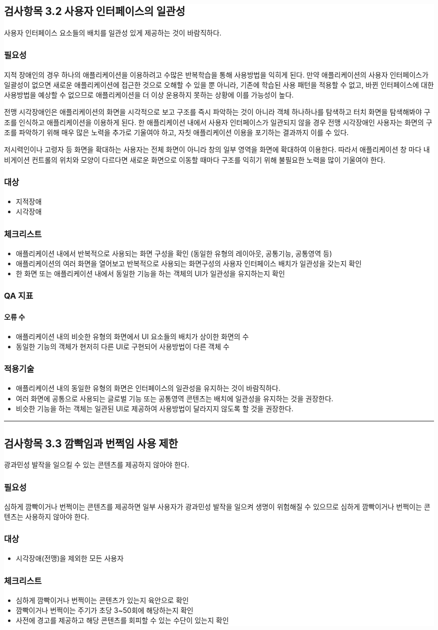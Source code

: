 
## 검사항목 3.2 사용자 인터페이스의 일관성
사용자 인터페이스 요소들의 배치를 일관성 있게 제공하는 것이 바람직하다.

### 필요성
지적 장애인의 경우 하나의 애플리케이션을 이용하려고 수많은 반복학습을 통해 사용방법을 익히게 된다. 만약 애플리케이션의 사용자 인터페이스가 일괄성이 없으면 새로운 애플리케이션에 접근한 것으로 오해할 수 있을 뿐 아니라, 기존에 학습된 사용 패턴을 적용할 수 없고, 바뀐 인터페이스에 대한 사용방법을 예상할 수 없으므로 애플리케이션을 더 이상 운용하지 못하는 상황에 이를 가능성이 높다.

전맹 시각장애인은 애플리케이션의 화면을 시각적으로 보고 구조를 즉시 파악하는 것이 아니라 객체 하나하나를 탐색하고 터치 화면을 탐색해봐야 구조를 인식하고 애플리케이션을 이용하게 된다. 한 애플리케이션 내에서 사용자 인터페이스가 일관되지 않을 경우 전맹 시각장애인 사용자는 화면의 구조를 파악하기 위해 매우 많은 노력을 추가로 기울여야 하고, 자칫 애플리케이션 이용을 포기하는 결과까지 이를 수 있다.

저시력인이나 고령자 등 화면을 확대하는 사용자는 전체 화면이 아니라 창의 일부 영역을 화면에 확대하여 이용한다. 따라서 애플리케이션 창 마다 내비게이션 컨트롤의 위치와 모양이 다르다면 새로운 화면으로 이동할 때마다 구조를 익히기 위해 불필요한 노력을 많이 기울여야 한다.


### 대상
* 지적장애
* 시각장애

### 체크리스트
* 애플리케이션 내에서 반복적으로 사용되는 화면 구성을 확인 (동일한 유형의 레이아웃, 공통기능, 공통영역 등)
* 애플리케이션의 여러 화면을 열어보고 반복적으로 사용되는 화면구성의 사용자 인터페이스 배치가 일관성을 갖는지 확인
* 한 화면 또는 애플리케이션 내에서 동일한 기능을 하는 객체의 UI가 일관성을 유지하는지 확인

### QA 지표
#### 오류 수
* 애플리케이션 내의 비슷한 유형의 화면에서 UI 요소들의 배치가 상이한 화면의 수
* 동일한 기능의 객체가 현저히 다른 UI로 구현되어 사용방법이 다른 객체 수

### 적용기술
* 애플리케이션 내의 동일한 유형의 화면은 인터페이스의 일관성을 유지하는 것이 바람직하다.
* 여러 화면에 공통으로 사용되는 글로벌 기능 또는 공통영역 콘텐츠는 배치에 일관성을 유지하는 것을 권장한다.
* 비슷한 기능을 하는 객체는 일관된 UI로 제공하여 사용방법이 달라지지 않도록 할 것을 권장한다.

---

## 검사항목 3.3 깜빡임과 번쩍임 사용 제한
광과민성 발작을 일으킬 수 있는 콘텐츠를 제공하지 않아야 한다.

### 필요성
심하게 깜빡이거나 번쩍이는 콘텐츠를 제공하면 일부 사용자가 광과민성 발작을 일으켜 생명이 위험해질 수 있으므로 심하게 깜빡이거나 번쩍이는 콘텐츠는 사용하지 않아야 한다.

### 대상
* 시각장애(전맹)을 제외한 모든 사용자

### 체크리스트
* 심하게 깜빡이거나 번쩍이는 콘텐츠가 있는지 육안으로 확인
* 깜빡이거나 번쩍이는 주기가 초당 3~50회에 해당하는지 확인
* 사전에 경고를 제공하고 해당 콘텐츠를 회피할 수 있는 수단이 있는지 확인
